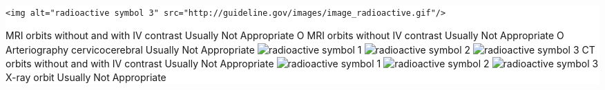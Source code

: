     <img alt="radioactive symbol 3" src="http://guideline.gov/images/image_radioactive.gif"/>
   </td>
  </tr>
  <tr>
   <td valign="top">
    MRI orbits without and with IV contrast
   </td>
   <td class="Center" valign="top">
    Usually Not Appropriate
   </td>
   <td class="Center" valign="top">
    O
   </td>
  </tr>
  <tr>
   <td valign="top">
    MRI orbits without IV contrast
   </td>
   <td class="Center" valign="top">
    Usually Not Appropriate
   </td>
   <td class="Center" valign="top">
    O
   </td>
  </tr>
  <tr>
   <td valign="top">
    Arteriography cervicocerebral
   </td>
   <td class="Center" valign="top">
    Usually Not Appropriate
   </td>
   <td class="Center" valign="top">
    <img alt="radioactive symbol 1" src="http://guideline.gov/images/image_radioactive.gif"/>
    <img alt="radioactive symbol 2" src="http://guideline.gov/images/image_radioactive.gif"/>
    <img alt="radioactive symbol 3" src="http://guideline.gov/images/image_radioactive.gif"/>
   </td>
  </tr>
  <tr>
   <td valign="top">
    CT orbits without and with IV contrast
   </td>
   <td class="Center" valign="top">
    Usually Not Appropriate
   </td>
   <td class="Center" valign="top">
    <img alt="radioactive symbol 1" src="http://guideline.gov/images/image_radioactive.gif"/>
    <img alt="radioactive symbol 2" src="http://guideline.gov/images/image_radioactive.gif"/>
    <img alt="radioactive symbol 3" src="http://guideline.gov/images/image_radioactive.gif"/>
   </td>
  </tr>
  <tr>
   <td valign="top">
    X-ray orbit
   </td>
   <td class="Center" valign="top">
    Usually Not Appropriate
   </td>
   <td class="Center" valign="top">